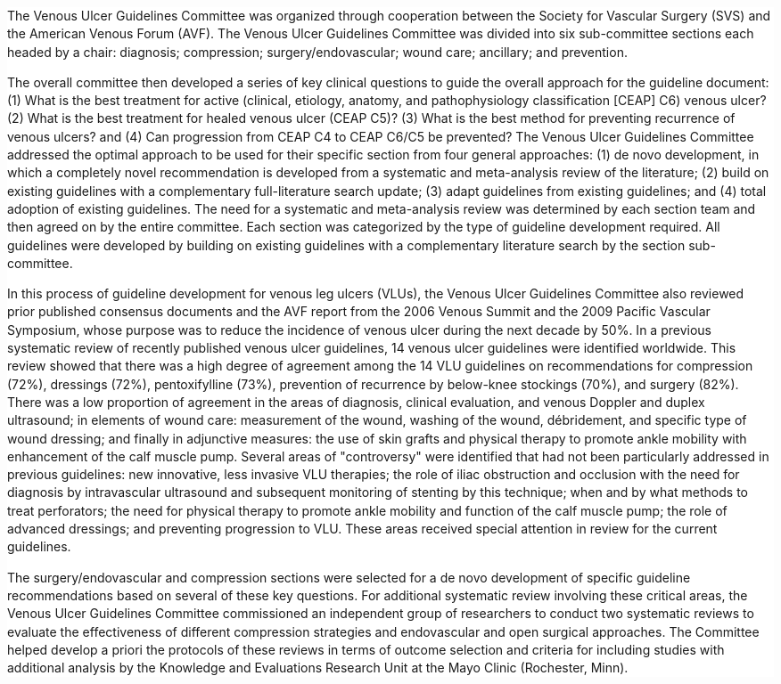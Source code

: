 

The Venous Ulcer Guidelines Committee was organized through cooperation between the Society for Vascular Surgery (SVS) and the American Venous Forum (AVF). The Venous Ulcer Guidelines Committee was divided into six sub-committee sections each headed by a chair: diagnosis; compression; surgery/endovascular; wound care; ancillary; and prevention.

The overall committee then developed a series of key clinical questions to guide the overall approach for the guideline document: (1) What is the best treatment for active (clinical, etiology, anatomy, and pathophysiology classification [CEAP] C6) venous ulcer? (2) What is the best treatment for healed venous ulcer (CEAP C5)? (3) What is the best method for preventing recurrence of venous ulcers? and (4) Can progression from CEAP C4 to CEAP C6/C5 be prevented? The Venous Ulcer Guidelines Committee addressed the optimal approach to be used for their specific section from four general approaches: (1) de novo development, in which a completely novel recommendation is developed from a systematic and meta-analysis review of the literature; (2) build on existing guidelines with a complementary full-literature search update; (3) adapt guidelines from existing guidelines; and (4) total adoption of existing guidelines. The need for a systematic and meta-analysis review was determined by each section team and then agreed on by the entire committee. Each section was categorized by the type of guideline development required. All guidelines were developed by building on existing guidelines with a complementary literature search by the section sub-committee.

In this process of guideline development for venous leg ulcers (VLUs), the Venous Ulcer Guidelines Committee also reviewed prior published consensus documents and the AVF report from the 2006 Venous Summit and the 2009 Pacific Vascular Symposium, whose purpose was to reduce the incidence of venous ulcer during the next decade by 50%. In a previous systematic review of recently published venous ulcer guidelines, 14 venous ulcer guidelines were identified worldwide. This review showed that there was a high degree of agreement among the 14 VLU guidelines on recommendations for compression (72%), dressings (72%), pentoxifylline (73%), prevention of recurrence by below-knee stockings (70%), and surgery (82%). There was a low proportion of agreement in the areas of diagnosis, clinical evaluation, and venous Doppler and duplex ultrasound; in elements of wound care: measurement of the wound, washing of the wound, débridement, and specific type of wound dressing; and finally in adjunctive measures: the use of skin grafts and physical therapy to promote ankle mobility with enhancement of the calf muscle pump. Several areas of "controversy" were identified that had not been particularly addressed in previous guidelines: new innovative, less invasive VLU therapies; the role of iliac obstruction and occlusion with the need for diagnosis by intravascular ultrasound and subsequent monitoring of stenting by this technique; when and by what methods to treat perforators; the need for physical therapy to promote ankle mobility and function of the calf muscle pump; the role of advanced dressings; and preventing progression to VLU. These areas received special attention in review for the current guidelines.

The surgery/endovascular and compression sections were selected for a de novo development of specific guideline recommendations based on several of these key questions. For additional systematic review involving these critical areas, the Venous Ulcer Guidelines Committee commissioned an independent group of researchers to conduct two systematic reviews to evaluate the effectiveness of different compression strategies and endovascular and open surgical approaches. The Committee helped develop a priori the protocols of these reviews in terms of outcome selection and criteria for including studies with additional analysis by the Knowledge and Evaluations Research Unit at the Mayo Clinic (Rochester, Minn).
